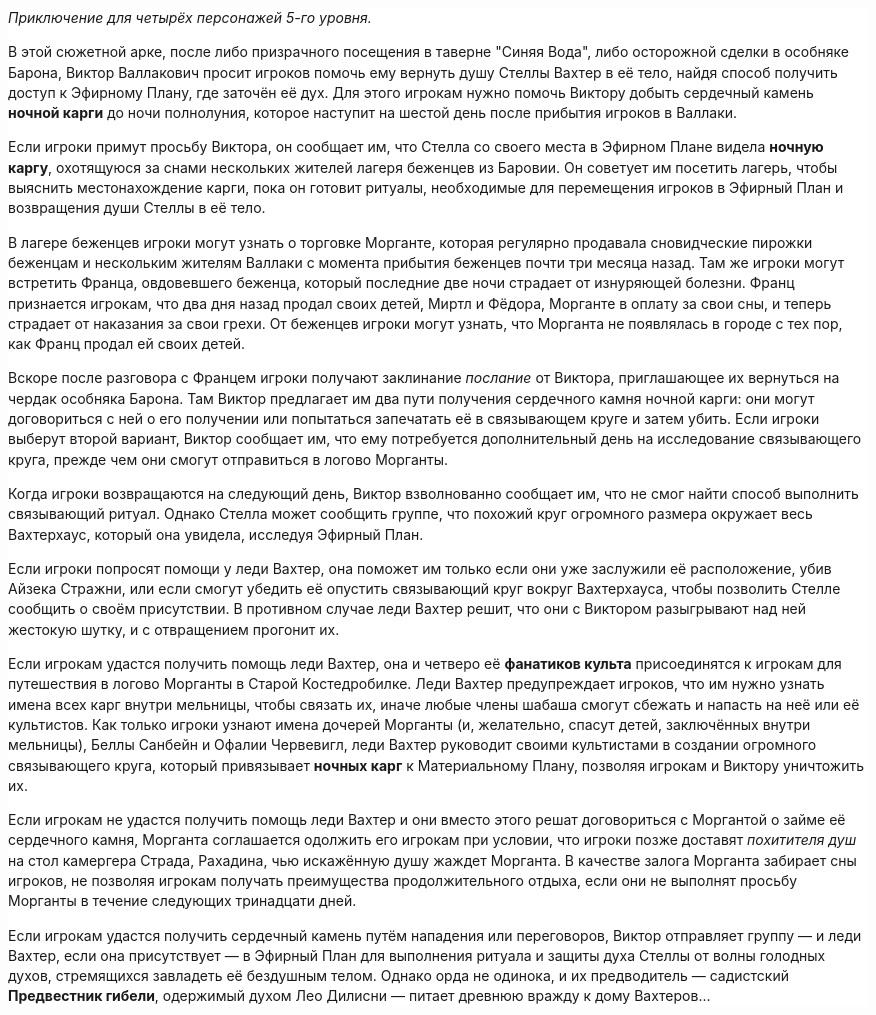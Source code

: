_Приключение для четырёх персонажей 5-го уровня._

В этой сюжетной арке, после либо призрачного посещения в таверне "Синяя Вода", либо осторожной сделки в особняке Барона, Виктор Валлакович просит игроков помочь ему вернуть душу Стеллы Вахтер в её тело, найдя способ получить доступ к Эфирному Плану, где заточён её дух. Для этого игрокам нужно помочь Виктору добыть сердечный камень **ночной карги** до ночи полнолуния, которое наступит на шестой день после прибытия игроков в Валлаки.

Если игроки примут просьбу Виктора, он сообщает им, что Стелла со своего места в Эфирном Плане видела **ночную каргу**, охотящуюся за снами нескольких жителей лагеря беженцев из Баровии. Он советует им посетить лагерь, чтобы выяснить местонахождение карги, пока он готовит ритуалы, необходимые для перемещения игроков в Эфирный План и возвращения души Стеллы в её тело.

В лагере беженцев игроки могут узнать о торговке Морганте, которая регулярно продавала сновидческие пирожки беженцам и нескольким жителям Валлаки с момента прибытия беженцев почти три месяца назад. Там же игроки могут встретить Франца, овдовевшего беженца, который последние две ночи страдает от изнуряющей болезни. Франц признается игрокам, что два дня назад продал своих детей, Миртл и Фёдора, Морганте в оплату за свои сны, и теперь страдает от наказания за свои грехи. От беженцев игроки могут узнать, что Морганта не появлялась в городе с тех пор, как Франц продал ей своих детей.

Вскоре после разговора с Францем игроки получают заклинание *послание* от Виктора, приглашающее их вернуться на чердак особняка Барона. Там Виктор предлагает им два пути получения сердечного камня ночной карги: они могут договориться с ней о его получении или попытаться запечатать её в связывающем круге и затем убить. Если игроки выберут второй вариант, Виктор сообщает им, что ему потребуется дополнительный день на исследование связывающего круга, прежде чем они смогут отправиться в логово Морганты.

Когда игроки возвращаются на следующий день, Виктор взволнованно сообщает им, что не смог найти способ выполнить связывающий ритуал. Однако Стелла может сообщить группе, что похожий круг огромного размера окружает весь Вахтерхаус, который она увидела, исследуя Эфирный План.

Если игроки попросят помощи у леди Вахтер, она поможет им только если они уже заслужили её расположение, убив Айзека Стражни, или если смогут убедить её опустить связывающий круг вокруг Вахтерхауса, чтобы позволить Стелле сообщить о своём присутствии. В противном случае леди Вахтер решит, что они с Виктором разыгрывают над ней жестокую шутку, и с отвращением прогонит их.

Если игрокам удастся получить помощь леди Вахтер, она и четверо её **фанатиков культа** присоединятся к игрокам для путешествия в логово Морганты в Старой Костедробилке. Леди Вахтер предупреждает игроков, что им нужно узнать имена всех карг внутри мельницы, чтобы связать их, иначе любые члены шабаша смогут сбежать и напасть на неё или её культистов. Как только игроки узнают имена дочерей Морганты (и, желательно, спасут детей, заключённых внутри мельницы), Беллы Санбейн и Офалии Червевигл, леди Вахтер руководит своими культистами в создании огромного связывающего круга, который привязывает **ночных карг** к Материальному Плану, позволяя игрокам и Виктору уничтожить их.

Если игрокам не удастся получить помощь леди Вахтер и они вместо этого решат договориться с Моргантой о займе её сердечного камня, Морганта соглашается одолжить его игрокам при условии, что игроки позже доставят *похитителя душ* на стол камергера Страда, Рахадина, чью искажённую душу жаждет Морганта. В качестве залога Морганта забирает сны игроков, не позволяя игрокам получать преимущества продолжительного отдыха, если они не выполнят просьбу Морганты в течение следующих тринадцати дней.

Если игрокам удастся получить сердечный камень путём нападения или переговоров, Виктор отправляет группу — и леди Вахтер, если она присутствует — в Эфирный План для выполнения ритуала и защиты духа Стеллы от волны голодных духов, стремящихся завладеть её бездушным телом. Однако орда не одинока, и их предводитель — садистский **Предвестник гибели**, одержимый духом Лео Дилисни — питает древнюю вражду к дому Вахтеров...
